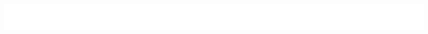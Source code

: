 <figure><img src="../../../../.gitbook/assets/스크린샷 2024-11-10 16.16.04.png" alt="" width="563"><figcaption></figcaption></figure>

<figure><img src="../../../../.gitbook/assets/스크린샷 2024-11-10 16.16.16.png" alt="" width="563"><figcaption></figcaption></figure>
